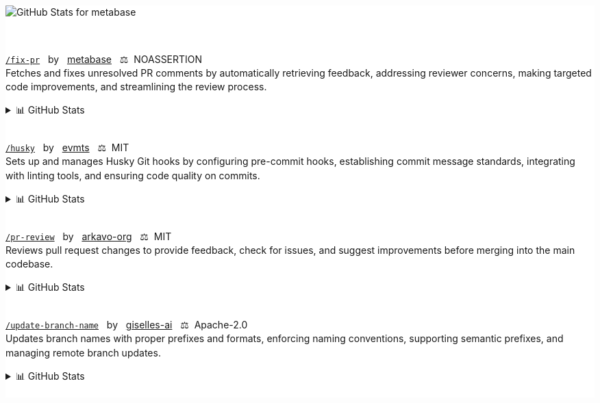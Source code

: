 ![GitHub Stats for metabase](https://github-readme-stats-plus-theta.vercel.app/api/pin/?repo=metabase&username=metabase&all_stats=true&stats_only=true)

</details>
<br>

[`/fix-pr`](https://github.com/metabase/metabase/blob/master/.claude/commands/fix-pr.md) &nbsp; by &nbsp; [metabase](https://github.com/metabase)  &nbsp;&nbsp;⚖️&nbsp;&nbsp;NOASSERTION  
Fetches and fixes unresolved PR comments by automatically retrieving feedback, addressing reviewer concerns, making targeted code improvements, and streamlining the review process.

<details><summary>📊 GitHub Stats</summary></details>
<br>

[`/husky`](https://github.com/evmts/tevm-monorepo/blob/main/.claude/commands/husky.md) &nbsp; by &nbsp; [evmts](https://github.com/evmts)  &nbsp;&nbsp;⚖️&nbsp;&nbsp;MIT  
Sets up and manages Husky Git hooks by configuring pre-commit hooks, establishing commit message standards, integrating with linting tools, and ensuring code quality on commits.

<details><summary>📊 GitHub Stats</summary></details>
<br>

[`/pr-review`](https://github.com/arkavo-org/opentdf-rs/blob/main/.claude/commands/pr-review.md) &nbsp; by &nbsp; [arkavo-org](https://github.com/arkavo-org)  &nbsp;&nbsp;⚖️&nbsp;&nbsp;MIT  
Reviews pull request changes to provide feedback, check for issues, and suggest improvements before merging into the main codebase.

<details><summary>📊 GitHub Stats</summary></details>
<br>

[`/update-branch-name`](https://github.com/giselles-ai/giselle/blob/main/.claude/commands/update-branch-name.md) &nbsp; by &nbsp; [giselles-ai](https://github.com/giselles-ai)  &nbsp;&nbsp;⚖️&nbsp;&nbsp;Apache-2.0  
Updates branch names with proper prefixes and formats, enforcing naming conventions, supporting semantic prefixes, and managing remote branch updates.

<details><summary>📊 GitHub Stats</summary></details>
<br>
